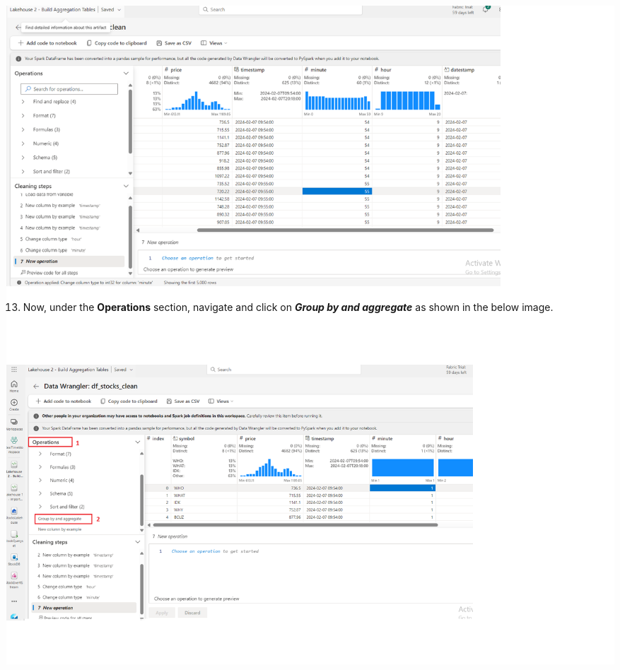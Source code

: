 <img src="./media/image97.png" style="width:7.28383in;height:4.14151in"
alt="A screenshot of a computer Description automatically generated" />

13. Now, under the **Operations** section, navigate and click on
    ***Group by and aggregate*** as shown in the below image.

<img src="./media/image98.png"
style="width:6.87083in;height:4.95181in" />
